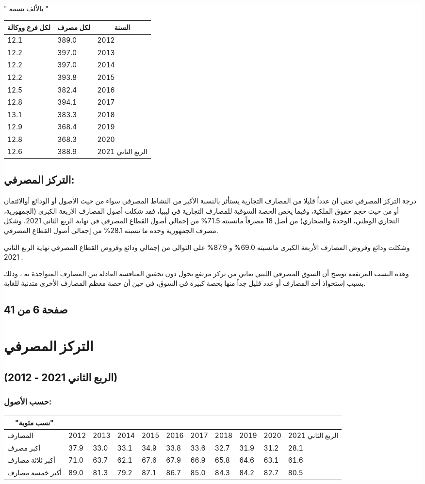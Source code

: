 " بالألف نسمة "

| لكل فرع ووكالة | لكل مصرف | السنة |
|-----------------|------------|-------|
| 12.1 | 389.0 | 2012 |
| 12.2 | 397.0 | 2013 |
| 12.2 | 397.0 | 2014 |
| 12.2 | 393.8 | 2015 |
| 12.5 | 382.4 | 2016 |
| 12.8 | 394.1 | 2017 |
| 13.1 | 383.3 | 2018 |
| 12.9 | 368.4 | 2019 |
| 12.8 | 368.3 | 2020 |
| 12.6 | 388.9 | الربع الثاني 2021 |

## التركز المصرفي:

درجة التركز المصرفي تعني أن عدداً قليلا من المصارف التجارية يستأثر بالنسبة الأكبر من النشاط
المصرفي سواء من حيث الأصول أو الودائع أوالائتمان أو من حيث حجم حقوق الملكية، وفيما يخص
الحصة السوقية للمصارف التجارية في ليبيا، فقد شكلت أصول المصارف الأربعة الكبرى (الجمهورية،
التجاري الوطني، الوحدة والصحاري) من أصل 18 مصرفاً مانسبته 71.5% من إجمالي أصول القطاع
المصرفي في نهاية الربع الثاني 2021، وشكل مصرف الجمهورية وحده ما نسبته 28.1% من إجمالي
أصول القطاع المصرفي.

وشكلت ودائع وقروض المصارف الأربعة الكبرى مانسبته 69.0% و 87.9% على التوالي من إجمالي
ودائع وقروض القطاع المصرفي نهاية الربع الثاني 2021 .

وهذه النسب المرتفعة توضح أن السوق المصرفي الليبي يعاني من تركز مرتفع يحول دون تحقيق المنافسة
العادلة بين المصارف المتواجدة به ، وذلك بسبب إستحواذ أحد المصارف أو عدد قليل جداً منها بحصة
كبيرة في السوق، في حين أن حصة معظم المصارف الأخرى متدنية للغاية.

صفحة 6 من 41
---
# التركز المصرفي
## (2012 - الربع الثاني 2021)

### حسب الأصول:

| "نسب مئوية" |  |  |  |  |  |  |  |  |  |  |
|-------------|-------------|------|------|------|------|------|------|------|------|------|
| المصارف | 2012 | 2013 | 2014 | 2015 | 2016 | 2017 | 2018 | 2019 | 2020 | الربع الثاني 2021 |
| أكبر مصرف | 37.9 | 33.0 | 33.1 | 34.9 | 33.8 | 33.6 | 32.7 | 31.9 | 31.2 | 28.1 |
| أكبر ثلاثة مصارف | 71.0 | 63.7 | 62.1 | 67.6 | 67.9 | 66.9 | 65.8 | 64.6 | 63.1 | 61.6 |
| أكبر خمسة مصارف | 89.0 | 81.3 | 79.2 | 87.1 | 86.7 | 85.0 | 84.3 | 84.2 | 82.7 | 80.5 |
